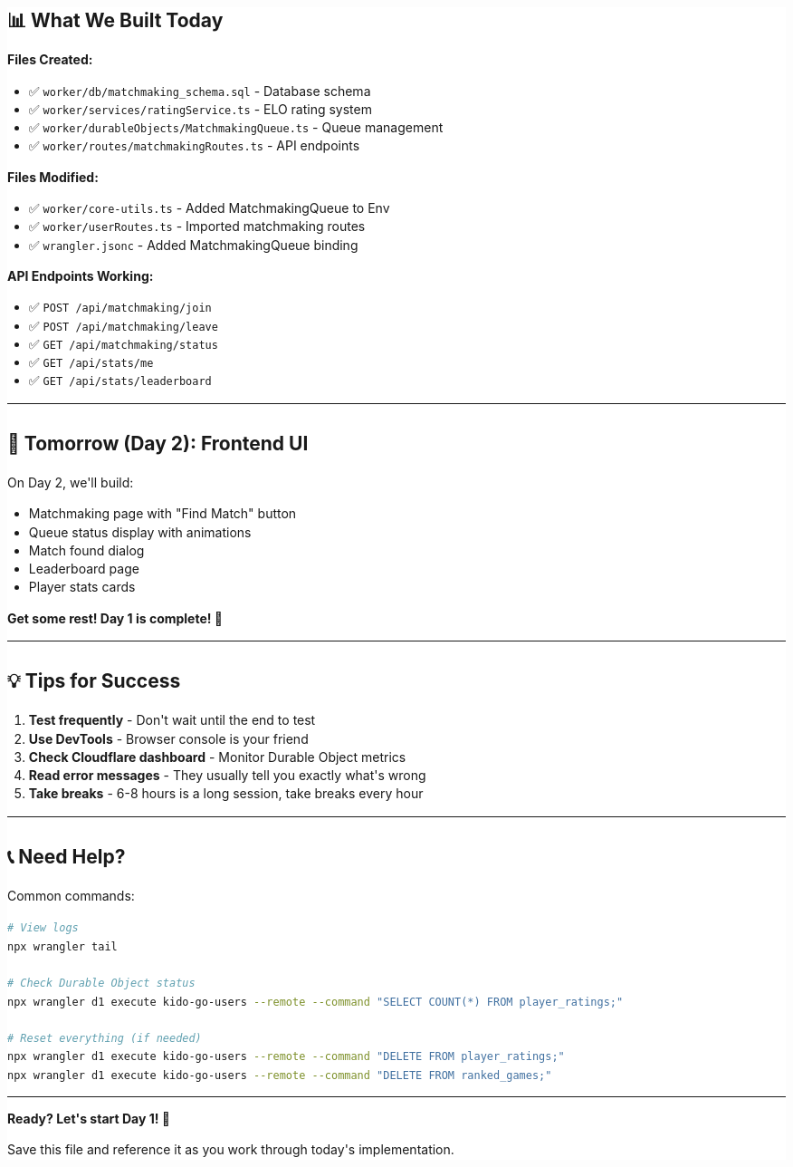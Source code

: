 
## 📊 What We Built Today

**Files Created:**
- ✅ `worker/db/matchmaking_schema.sql` - Database schema
- ✅ `worker/services/ratingService.ts` - ELO rating system
- ✅ `worker/durableObjects/MatchmakingQueue.ts` - Queue management
- ✅ `worker/routes/matchmakingRoutes.ts` - API endpoints

**Files Modified:**
- ✅ `worker/core-utils.ts` - Added MatchmakingQueue to Env
- ✅ `worker/userRoutes.ts` - Imported matchmaking routes
- ✅ `wrangler.jsonc` - Added MatchmakingQueue binding

**API Endpoints Working:**
- ✅ `POST /api/matchmaking/join`
- ✅ `POST /api/matchmaking/leave`
- ✅ `GET /api/matchmaking/status`
- ✅ `GET /api/stats/me`
- ✅ `GET /api/stats/leaderboard`

---

## 🎯 Tomorrow (Day 2): Frontend UI

On Day 2, we'll build:
- Matchmaking page with "Find Match" button
- Queue status display with animations
- Match found dialog
- Leaderboard page
- Player stats cards

**Get some rest! Day 1 is complete! 🎉**

---

## 💡 Tips for Success

1. **Test frequently** - Don't wait until the end to test
2. **Use DevTools** - Browser console is your friend
3. **Check Cloudflare dashboard** - Monitor Durable Object metrics
4. **Read error messages** - They usually tell you exactly what's wrong
5. **Take breaks** - 6-8 hours is a long session, take breaks every hour

---

## 📞 Need Help?

Common commands:
```bash
# View logs
npx wrangler tail

# Check Durable Object status
npx wrangler d1 execute kido-go-users --remote --command "SELECT COUNT(*) FROM player_ratings;"

# Reset everything (if needed)
npx wrangler d1 execute kido-go-users --remote --command "DELETE FROM player_ratings;"
npx wrangler d1 execute kido-go-users --remote --command "DELETE FROM ranked_games;"
```

---

**Ready? Let's start Day 1! 🚀**

Save this file and reference it as you work through today's implementation.
